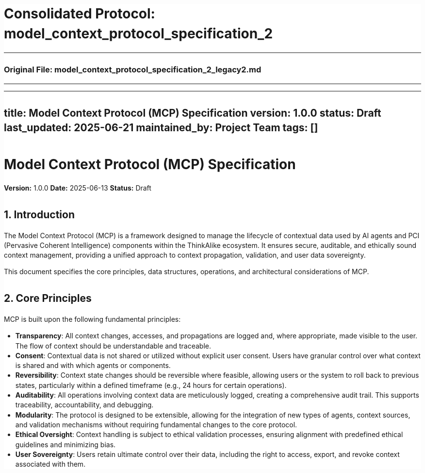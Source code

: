# Consolidated Protocol: model_context_protocol_specification_2


---
### Original File: model_context_protocol_specification_2_legacy2.md
---
---
title: Model Context Protocol (MCP) Specification
version: 1.0.0
status: Draft
last_updated: 2025-06-21
maintained_by: Project Team
tags: []
---

# Model Context Protocol (MCP) Specification

**Version:** 1.0.0
**Date:** 2025-06-13
**Status:** Draft

## 1. Introduction

The Model Context Protocol (MCP) is a framework designed to manage the lifecycle of contextual data used by AI agents and PCI (Pervasive Coherent Intelligence) components within the ThinkAlike ecosystem. It ensures secure, auditable, and ethically sound context management, providing a unified approach to context propagation, validation, and user data sovereignty.

This document specifies the core principles, data structures, operations, and architectural considerations of MCP.

## 2. Core Principles

MCP is built upon the following fundamental principles:

*   **Transparency**: All context changes, accesses, and propagations are logged and, where appropriate, made visible to the user. The flow of context should be understandable and traceable.
*   **Consent**: Contextual data is not shared or utilized without explicit user consent. Users have granular control over what context is shared and with which agents or components.
*   **Reversibility**: Context state changes should be reversible where feasible, allowing users or the system to roll back to previous states, particularly within a defined timeframe (e.g., 24 hours for certain operations).
*   **Auditability**: All operations involving context data are meticulously logged, creating a comprehensive audit trail. This supports traceability, accountability, and debugging.
*   **Modularity**: The protocol is designed to be extensible, allowing for the integration of new types of agents, context sources, and validation mechanisms without requiring fundamental changes to the core protocol.
*   **Ethical Oversight**: Context handling is subject to ethical validation processes, ensuring alignment with predefined ethical guidelines and minimizing bias.
*   **User Sovereignty**: Users retain ultimate control over their data, including the right to access, export, and revoke context associated with them.
